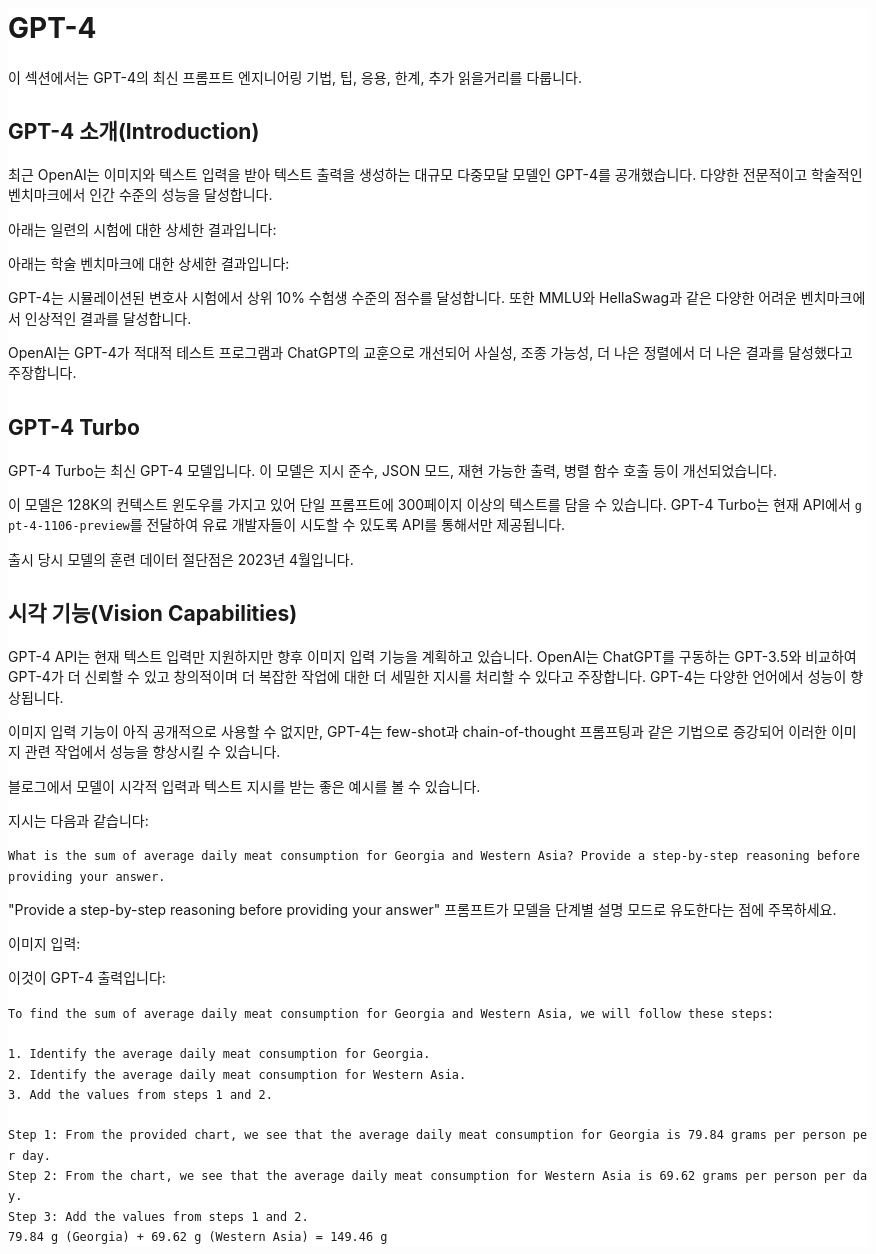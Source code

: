 # GPT-4

이 섹션에서는 GPT-4의 최신 프롬프트 엔지니어링 기법, 팁, 응용, 한계, 추가 읽을거리를 다룹니다.

## GPT-4 소개(Introduction)
최근 OpenAI는 이미지와 텍스트 입력을 받아 텍스트 출력을 생성하는 대규모 다중모달 모델인 GPT-4를 공개했습니다. 다양한 전문적이고 학술적인 벤치마크에서 인간 수준의 성능을 달성합니다.

아래는 일련의 시험에 대한 상세한 결과입니다:

<Screenshot src={GPT41} alt="GPT41" />

아래는 학술 벤치마크에 대한 상세한 결과입니다:

<Screenshot src={GPT42} alt="GPT42" />

GPT-4는 시뮬레이션된 변호사 시험에서 상위 10% 수험생 수준의 점수를 달성합니다. 또한 MMLU와 HellaSwag과 같은 다양한 어려운 벤치마크에서 인상적인 결과를 달성합니다.

OpenAI는 GPT-4가 적대적 테스트 프로그램과 ChatGPT의 교훈으로 개선되어 사실성, 조종 가능성, 더 나은 정렬에서 더 나은 결과를 달성했다고 주장합니다.

## GPT-4 Turbo

GPT-4 Turbo는 최신 GPT-4 모델입니다. 이 모델은 지시 준수, JSON 모드, 재현 가능한 출력, 병렬 함수 호출 등이 개선되었습니다.

이 모델은 128K의 컨텍스트 윈도우를 가지고 있어 단일 프롬프트에 300페이지 이상의 텍스트를 담을 수 있습니다. GPT-4 Turbo는 현재 API에서 `gpt-4-1106-preview`를 전달하여 유료 개발자들이 시도할 수 있도록 API를 통해서만 제공됩니다.

출시 당시 모델의 훈련 데이터 절단점은 2023년 4월입니다.

## 시각 기능(Vision Capabilities)

GPT-4 API는 현재 텍스트 입력만 지원하지만 향후 이미지 입력 기능을 계획하고 있습니다. OpenAI는 ChatGPT를 구동하는 GPT-3.5와 비교하여 GPT-4가 더 신뢰할 수 있고 창의적이며 더 복잡한 작업에 대한 더 세밀한 지시를 처리할 수 있다고 주장합니다. GPT-4는 다양한 언어에서 성능이 향상됩니다.

이미지 입력 기능이 아직 공개적으로 사용할 수 없지만, GPT-4는 few-shot과 chain-of-thought 프롬프팅과 같은 기법으로 증강되어 이러한 이미지 관련 작업에서 성능을 향상시킬 수 있습니다.

블로그에서 모델이 시각적 입력과 텍스트 지시를 받는 좋은 예시를 볼 수 있습니다.

지시는 다음과 같습니다:

```
What is the sum of average daily meat consumption for Georgia and Western Asia? Provide a step-by-step reasoning before providing your answer.
```

"Provide a step-by-step reasoning before providing your answer" 프롬프트가 모델을 단계별 설명 모드로 유도한다는 점에 주목하세요.

이미지 입력:

<Screenshot src={GPT43} alt="GPT43" />

이것이 GPT-4 출력입니다:

```
To find the sum of average daily meat consumption for Georgia and Western Asia, we will follow these steps:

1. Identify the average daily meat consumption for Georgia.
2. Identify the average daily meat consumption for Western Asia.
3. Add the values from steps 1 and 2.

Step 1: From the provided chart, we see that the average daily meat consumption for Georgia is 79.84 grams per person per day.
Step 2: From the chart, we see that the average daily meat consumption for Western Asia is 69.62 grams per person per day.
Step 3: Add the values from steps 1 and 2.
79.84 g (Georgia) + 69.62 g (Western Asia) = 149.46 g
```